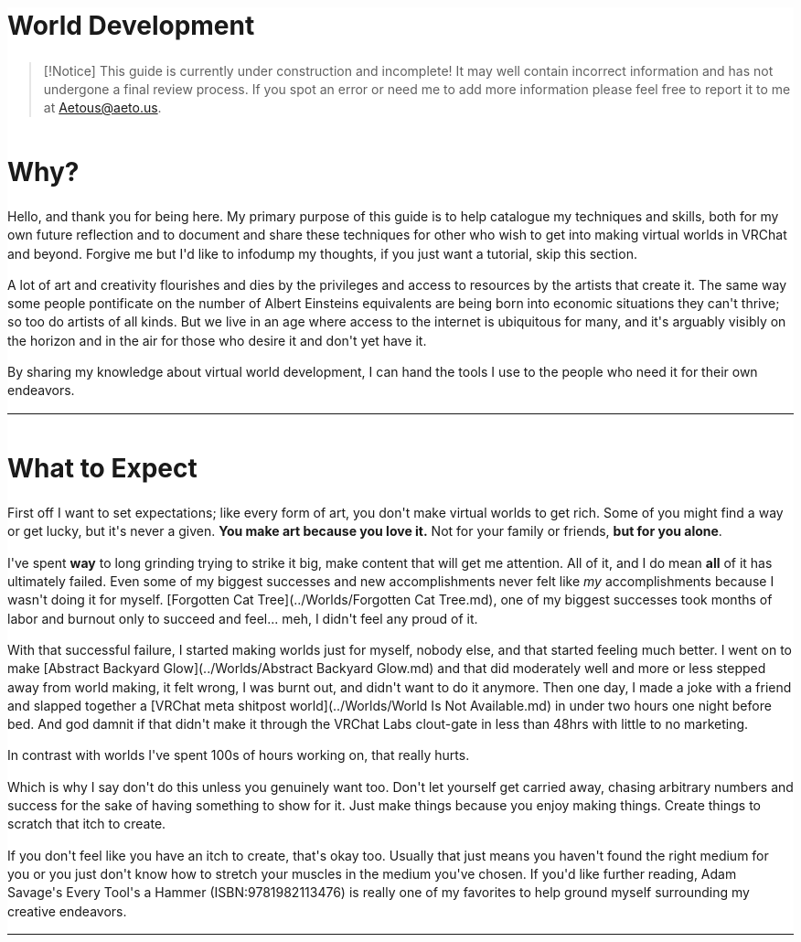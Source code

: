 # World Development

> [!Notice]
> This guide is currently under construction and incomplete!
> It may well contain incorrect information and has not undergone a final review process. If you spot an error or need me to add more information please feel free to report it to me at [Aetous@aeto.us](mailto:aetous@aeto.us).
# Why?
Hello, and thank you for being here. My primary purpose of this guide is to help catalogue my techniques and skills, both for my own future reflection and to document and share these techniques for other who wish to get into making virtual worlds in VRChat and beyond. Forgive me but I'd like to infodump my thoughts, if you just want a tutorial, skip this section.

A lot of art and creativity flourishes and dies by the privileges and access to resources by the artists that create it. The same way some people pontificate on the number of Albert Einsteins equivalents are being born into economic situations they can't thrive; so too do artists of all kinds. But we live in an age where access to the internet is ubiquitous for many, and it's arguably visibly on the horizon and in the air for those who desire it and don't yet have it. 

By sharing my knowledge about virtual world development, I can hand the tools I use to the people who need it for their own endeavors.

---
# What to Expect
First off I want to set expectations; like every form of art, you don't make virtual worlds to get rich. Some of you might find a way or get lucky, but it's never a given. **You make art because you love it.** Not for your family or friends, **but for you alone**.

I've spent **way** to long grinding trying to strike it big, make content that will get me attention. All of it, and I do mean **all** of it has ultimately failed. Even some of my biggest successes and new accomplishments never felt like *my* accomplishments because I wasn't doing it for myself. [Forgotten Cat Tree](../Worlds/Forgotten Cat Tree.md), one of my biggest successes took months of labor and burnout only to succeed and feel... meh, I didn't feel any proud of it. 

With that successful failure, I started making worlds just for myself, nobody else, and that started feeling much better. I went on to make [Abstract Backyard Glow](../Worlds/Abstract Backyard Glow.md) and that did moderately well and more or less stepped away from world making, it felt wrong, I was burnt out, and didn't want to do it anymore. Then one day, I made a joke with a friend and slapped together a [VRChat meta shitpost world](../Worlds/World Is Not Available.md) in under two hours one night before bed. And god damnit if that didn't make it through the VRChat Labs clout-gate in less than 48hrs with little to no marketing.

In contrast with worlds I've spent 100s of hours working on, that really hurts.

Which is why I say don't do this unless you genuinely want too. Don't let yourself get carried away, chasing arbitrary numbers and success for the sake of having something to show for it. Just make things because you enjoy making things. Create things to scratch that itch to create.

If you don't feel like you have an itch to create, that's okay too. Usually that just means you haven't found the right medium for you or you just don't know how to stretch your muscles in the medium you've chosen. If you'd like further reading, Adam Savage's Every Tool's a Hammer (ISBN:9781982113476) is really one of my favorites to help ground myself surrounding my creative endeavors. 

---
